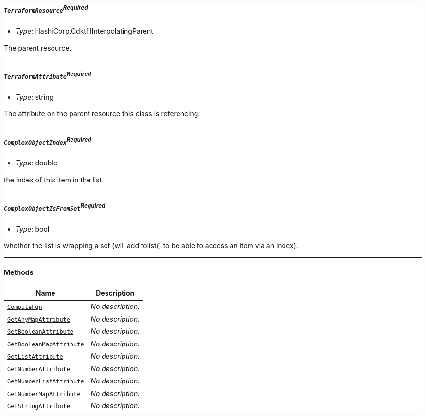 
##### `TerraformResource`<sup>Required</sup> <a name="TerraformResource" id="rhizo-co-terraform-provider-oci.dataOciDatasciencePipeline.DataOciDatasciencePipelineInfrastructureConfigurationDetailsOutputReference.Initializer.parameter.terraformResource"></a>

- *Type:* HashiCorp.Cdktf.IInterpolatingParent

The parent resource.

---

##### `TerraformAttribute`<sup>Required</sup> <a name="TerraformAttribute" id="rhizo-co-terraform-provider-oci.dataOciDatasciencePipeline.DataOciDatasciencePipelineInfrastructureConfigurationDetailsOutputReference.Initializer.parameter.terraformAttribute"></a>

- *Type:* string

The attribute on the parent resource this class is referencing.

---

##### `ComplexObjectIndex`<sup>Required</sup> <a name="ComplexObjectIndex" id="rhizo-co-terraform-provider-oci.dataOciDatasciencePipeline.DataOciDatasciencePipelineInfrastructureConfigurationDetailsOutputReference.Initializer.parameter.complexObjectIndex"></a>

- *Type:* double

the index of this item in the list.

---

##### `ComplexObjectIsFromSet`<sup>Required</sup> <a name="ComplexObjectIsFromSet" id="rhizo-co-terraform-provider-oci.dataOciDatasciencePipeline.DataOciDatasciencePipelineInfrastructureConfigurationDetailsOutputReference.Initializer.parameter.complexObjectIsFromSet"></a>

- *Type:* bool

whether the list is wrapping a set (will add tolist() to be able to access an item via an index).

---

#### Methods <a name="Methods" id="Methods"></a>

| **Name** | **Description** |
| --- | --- |
| <code><a href="#rhizo-co-terraform-provider-oci.dataOciDatasciencePipeline.DataOciDatasciencePipelineInfrastructureConfigurationDetailsOutputReference.computeFqn">ComputeFqn</a></code> | *No description.* |
| <code><a href="#rhizo-co-terraform-provider-oci.dataOciDatasciencePipeline.DataOciDatasciencePipelineInfrastructureConfigurationDetailsOutputReference.getAnyMapAttribute">GetAnyMapAttribute</a></code> | *No description.* |
| <code><a href="#rhizo-co-terraform-provider-oci.dataOciDatasciencePipeline.DataOciDatasciencePipelineInfrastructureConfigurationDetailsOutputReference.getBooleanAttribute">GetBooleanAttribute</a></code> | *No description.* |
| <code><a href="#rhizo-co-terraform-provider-oci.dataOciDatasciencePipeline.DataOciDatasciencePipelineInfrastructureConfigurationDetailsOutputReference.getBooleanMapAttribute">GetBooleanMapAttribute</a></code> | *No description.* |
| <code><a href="#rhizo-co-terraform-provider-oci.dataOciDatasciencePipeline.DataOciDatasciencePipelineInfrastructureConfigurationDetailsOutputReference.getListAttribute">GetListAttribute</a></code> | *No description.* |
| <code><a href="#rhizo-co-terraform-provider-oci.dataOciDatasciencePipeline.DataOciDatasciencePipelineInfrastructureConfigurationDetailsOutputReference.getNumberAttribute">GetNumberAttribute</a></code> | *No description.* |
| <code><a href="#rhizo-co-terraform-provider-oci.dataOciDatasciencePipeline.DataOciDatasciencePipelineInfrastructureConfigurationDetailsOutputReference.getNumberListAttribute">GetNumberListAttribute</a></code> | *No description.* |
| <code><a href="#rhizo-co-terraform-provider-oci.dataOciDatasciencePipeline.DataOciDatasciencePipelineInfrastructureConfigurationDetailsOutputReference.getNumberMapAttribute">GetNumberMapAttribute</a></code> | *No description.* |
| <code><a href="#rhizo-co-terraform-provider-oci.dataOciDatasciencePipeline.DataOciDatasciencePipelineInfrastructureConfigurationDetailsOutputReference.getStringAttribute">GetStringAttribute</a></code> | *No description.* |